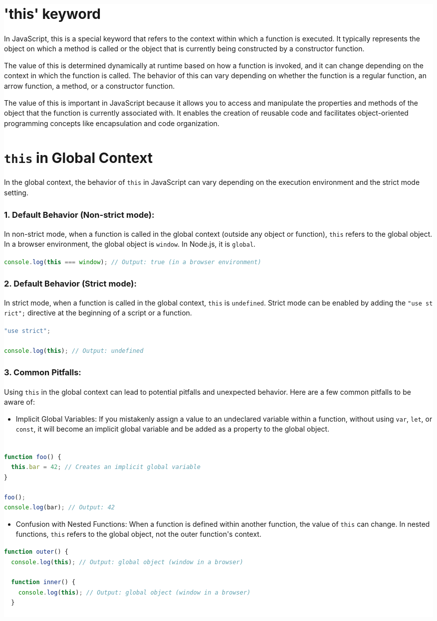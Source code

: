 # 'this' keyword
  
In JavaScript, this is a special keyword that refers to the context within which a function is executed. It typically represents the object on which a method is called or the object that is currently being constructed by a constructor function.

The value of this is determined dynamically at runtime based on how a function is invoked, and it can change depending on the context in which the function is called. The behavior of this can vary depending on whether the function is a regular function, an arrow function, a method, or a constructor function.

The value of this is important in JavaScript because it allows you to access and manipulate the properties and methods of the object that the function is currently associated with. It enables the creation of reusable code and facilitates object-oriented programming concepts like encapsulation and code organization.
# `this` in Global Context

In the global context, the behavior of `this` in JavaScript can vary depending on the execution environment and the strict mode setting.

### 1. Default Behavior (Non-strict mode):
In non-strict mode, when a function is called in the global context (outside any object or function), `this` refers to the global object. In a browser environment, the global object is `window`. In Node.js, it is `global`. 
```js
console.log(this === window); // Output: true (in a browser environment)
``` 

### 2. Default Behavior (Strict mode):
In strict mode, when a function is called in the global context, `this` is `undefined`. Strict mode can be enabled by adding the `"use strict";` directive at the beginning of a script or a function.
```js
"use strict";

console.log(this); // Output: undefined
```
### 3. Common Pitfalls:
Using `this` in the global context can lead to potential pitfalls and unexpected behavior. Here are a few common pitfalls to be aware of:

- Implicit Global Variables: If you mistakenly assign a value to an undeclared variable within a function, without using `var`, `let`, or `const`, it will become an implicit global variable and be added as a property to the global object.
```js

function foo() {
  this.bar = 42; // Creates an implicit global variable
}

foo();
console.log(bar); // Output: 42
```
- Confusion with Nested Functions: When a function is defined within another function, the value of `this` can change. In nested functions, `this` refers to the global object, not the outer function's context.
```js
function outer() {
  console.log(this); // Output: global object (window in a browser)
  
  function inner() {
    console.log(this); // Output: global object (window in a browser)
  }
  
```